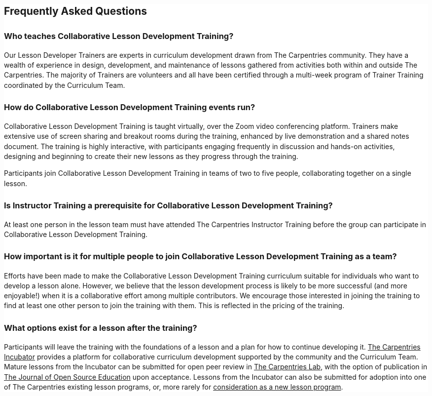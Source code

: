 

## Frequently Asked Questions

### Who teaches Collaborative Lesson Development Training?
Our Lesson Developer Trainers are experts in curriculum development
drawn from The Carpentries community.
They have a wealth of experience in design, development, and maintenance of lessons
gathered from activities both within and outside The Carpentries.
The majority of Trainers are volunteers
and all have been certified through a multi-week program of Trainer Training
coordinated by the Curriculum Team.

### How do Collaborative Lesson Development Training events run?
Collaborative Lesson Development Training is taught virtually,
over the Zoom video conferencing platform.
Trainers make extensive use of screen sharing and breakout rooms during the training,
enhanced by live demonstration and a shared notes document.
The training is highly interactive,
with participants engaging frequently in discussion and hands-on activities,
designing and beginning to create their new lessons
as they progress through the training.

Participants join Collaborative Lesson Development Training in teams of two to five people,
collaborating together on a single lesson.

### Is Instructor Training a prerequisite for Collaborative Lesson Development Training?
At least one person in the lesson team must have attended
The Carpentries Instructor Training before the group can participate in
Collaborative Lesson Development Training.

### How important is it for multiple people to join Collaborative Lesson Development Training as a team?
Efforts have been made to make the Collaborative Lesson Development Training curriculum
suitable for individuals who want to develop a lesson alone.
However, we believe that the lesson development process is likely to be more successful
(and more enjoyable!) when it is a collaborative effort among multiple contributors.
We encourage those interested in joining the training to find
at least one other person to join the training with them.
This is reflected in the pricing of the training.

### What options exist for a lesson after the training?
Participants will leave the training with
the foundations of a lesson and a plan for how to continue developing it.
[The Carpentries Incubator][incubator] provides a platform for collaborative curriculum development
supported by the community and the Curriculum Team.
Mature lessons from the Incubator can be submitted for open peer review in
[The Carpentries Lab][lab],
with the option of publication in
[The Journal of Open Source Education][jose] upon acceptance.
Lessons from the Incubator can also be submitted for adoption into
one of The Carpentries existing lesson programs, or,
more rarely for [consideration as a new lesson program][lesson-prog-incubation].


[cldt-curriculum]: https://carpentries.github.io/lesson-development-training/
[income-categorisation]: https://datatopics.worldbank.org/world-development-indicators/the-world-by-income-and-region.html
[incubator]: https://carpentries-incubator.org/
[jose]: jose.theoj.org/
[lab]: https://carpentries-lab.org/
[lesson-prog-incubation]: https://docs.carpentries.org/topic_folders/governance/lesson-program-policy.html#lesson-program-incubation-roadmap
[workbench]: https://carpentries.github.io/workbench/